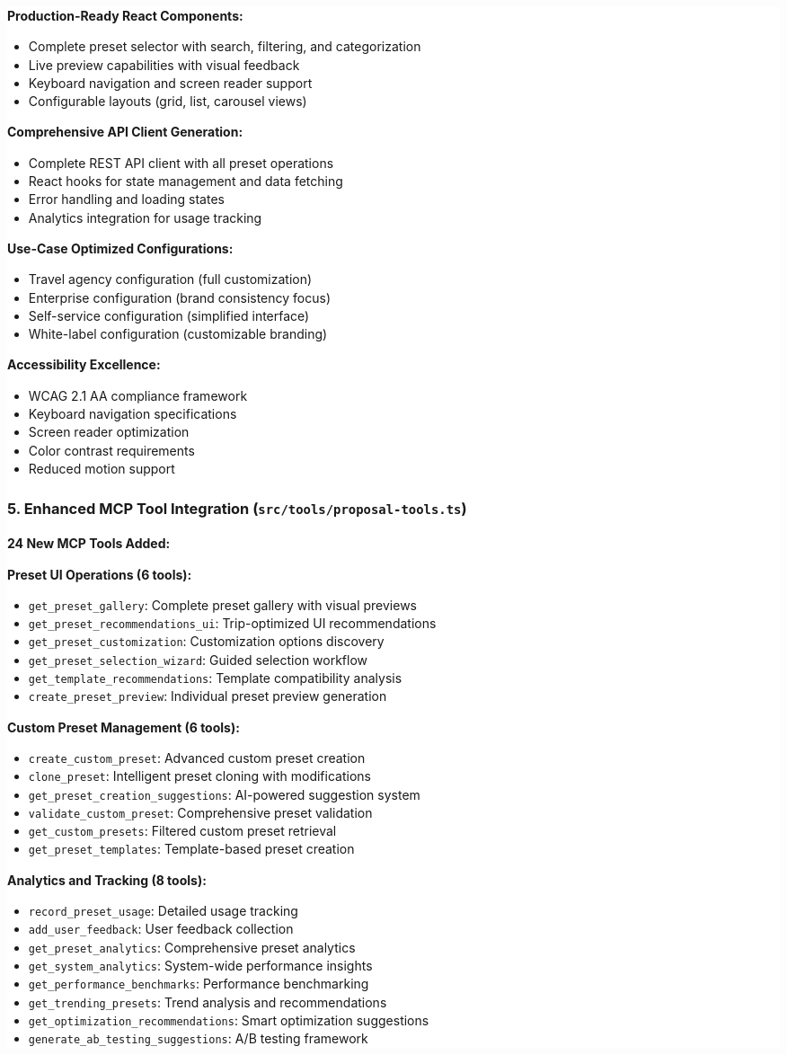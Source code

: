 **Production-Ready React Components:**
- Complete preset selector with search, filtering, and categorization
- Live preview capabilities with visual feedback
- Keyboard navigation and screen reader support
- Configurable layouts (grid, list, carousel views)

**Comprehensive API Client Generation:**
- Complete REST API client with all preset operations
- React hooks for state management and data fetching
- Error handling and loading states
- Analytics integration for usage tracking

**Use-Case Optimized Configurations:**
- Travel agency configuration (full customization)
- Enterprise configuration (brand consistency focus)
- Self-service configuration (simplified interface)
- White-label configuration (customizable branding)

**Accessibility Excellence:**
- WCAG 2.1 AA compliance framework
- Keyboard navigation specifications
- Screen reader optimization
- Color contrast requirements
- Reduced motion support

### 5. Enhanced MCP Tool Integration (`src/tools/proposal-tools.ts`)

**24 New MCP Tools Added:**

**Preset UI Operations (6 tools):**
- `get_preset_gallery`: Complete preset gallery with visual previews
- `get_preset_recommendations_ui`: Trip-optimized UI recommendations
- `get_preset_customization`: Customization options discovery
- `get_preset_selection_wizard`: Guided selection workflow
- `get_template_recommendations`: Template compatibility analysis
- `create_preset_preview`: Individual preset preview generation

**Custom Preset Management (6 tools):**
- `create_custom_preset`: Advanced custom preset creation
- `clone_preset`: Intelligent preset cloning with modifications
- `get_preset_creation_suggestions`: AI-powered suggestion system
- `validate_custom_preset`: Comprehensive preset validation
- `get_custom_presets`: Filtered custom preset retrieval
- `get_preset_templates`: Template-based preset creation

**Analytics and Tracking (8 tools):**
- `record_preset_usage`: Detailed usage tracking
- `add_user_feedback`: User feedback collection
- `get_preset_analytics`: Comprehensive preset analytics
- `get_system_analytics`: System-wide performance insights
- `get_performance_benchmarks`: Performance benchmarking
- `get_trending_presets`: Trend analysis and recommendations
- `get_optimization_recommendations`: Smart optimization suggestions
- `generate_ab_testing_suggestions`: A/B testing framework
